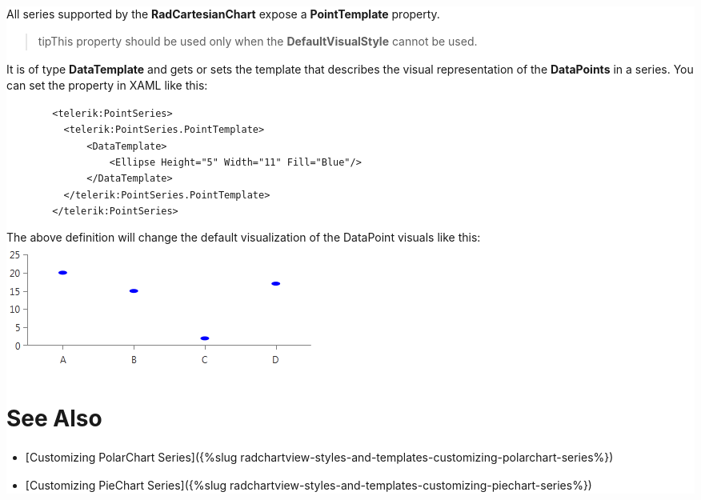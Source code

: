 All series supported by the __RadCartesianChart__ expose a __PointTemplate__ property.
        

>tipThis property should be used only when the __DefaultVisualStyle__ cannot be used.
          

It is of type __DataTemplate__ and gets or sets the template that describes the visual representation of the __DataPoints__ in a series. You can set the property in XAML like this:
        

	
            <telerik:PointSeries>
              <telerik:PointSeries.PointTemplate>
                  <DataTemplate>
                      <Ellipse Height="5" Width="11" Fill="Blue"/>
                  </DataTemplate>
              </telerik:PointSeries.PointTemplate>
            </telerik:PointSeries>
				  



The above definition will change the default visualization of the DataPoint visuals like this:![radchartview-custom-point-template](images/radchartview-custom-point-template.png)

# See Also

 * [Customizing PolarChart Series]({%slug radchartview-styles-and-templates-customizing-polarchart-series%})

 * [Customizing PieChart Series]({%slug radchartview-styles-and-templates-customizing-piechart-series%})
